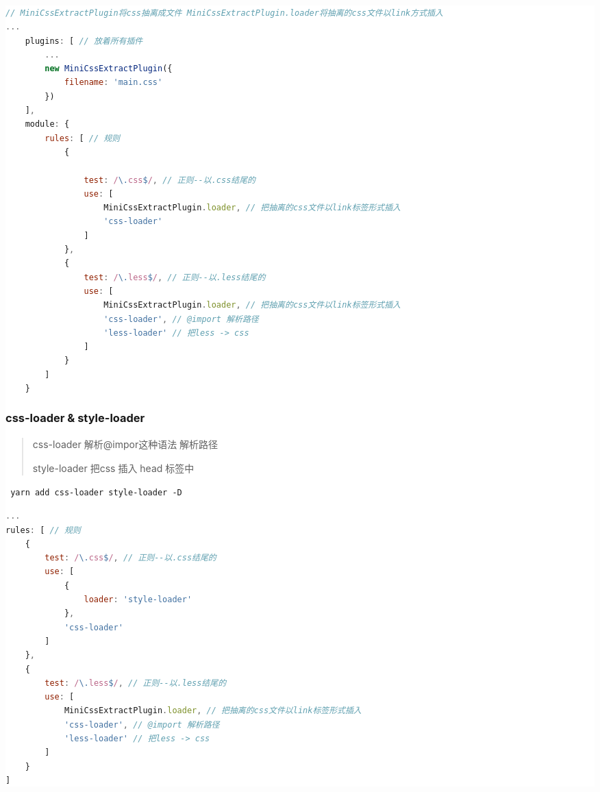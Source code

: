```js
// MiniCssExtractPlugin将css抽离成文件 MiniCssExtractPlugin.loader将抽离的css文件以link方式插入
...
    plugins: [ // 放着所有插件
        ...
		new MiniCssExtractPlugin({
            filename: 'main.css'
        })
    ],
    module: {
        rules: [ // 规则 
            {

                test: /\.css$/, // 正则--以.css结尾的
                use: [
                    MiniCssExtractPlugin.loader, // 把抽离的css文件以link标签形式插入
                    'css-loader'
                ]
            },
            {
                test: /\.less$/, // 正则--以.less结尾的
                use: [
                    MiniCssExtractPlugin.loader, // 把抽离的css文件以link标签形式插入
                    'css-loader', // @import 解析路径
                    'less-loader' // 把less -> css
                ]
            }
        ]
    }
```



### css-loader & style-loader

> css-loader 解析@impor这种语法  解析路径
>
> style-loader 把css 插入 head 标签中

```
 yarn add css-loader style-loader -D
```



```js
...
rules: [ // 规则 
    {
        test: /\.css$/, // 正则--以.css结尾的
        use: [
            {
                loader: 'style-loader'
            },
            'css-loader'
        ]
    },
    {
        test: /\.less$/, // 正则--以.less结尾的
        use: [
            MiniCssExtractPlugin.loader, // 把抽离的css文件以link标签形式插入
            'css-loader', // @import 解析路径
            'less-loader' // 把less -> css
        ]
    }
]
```
